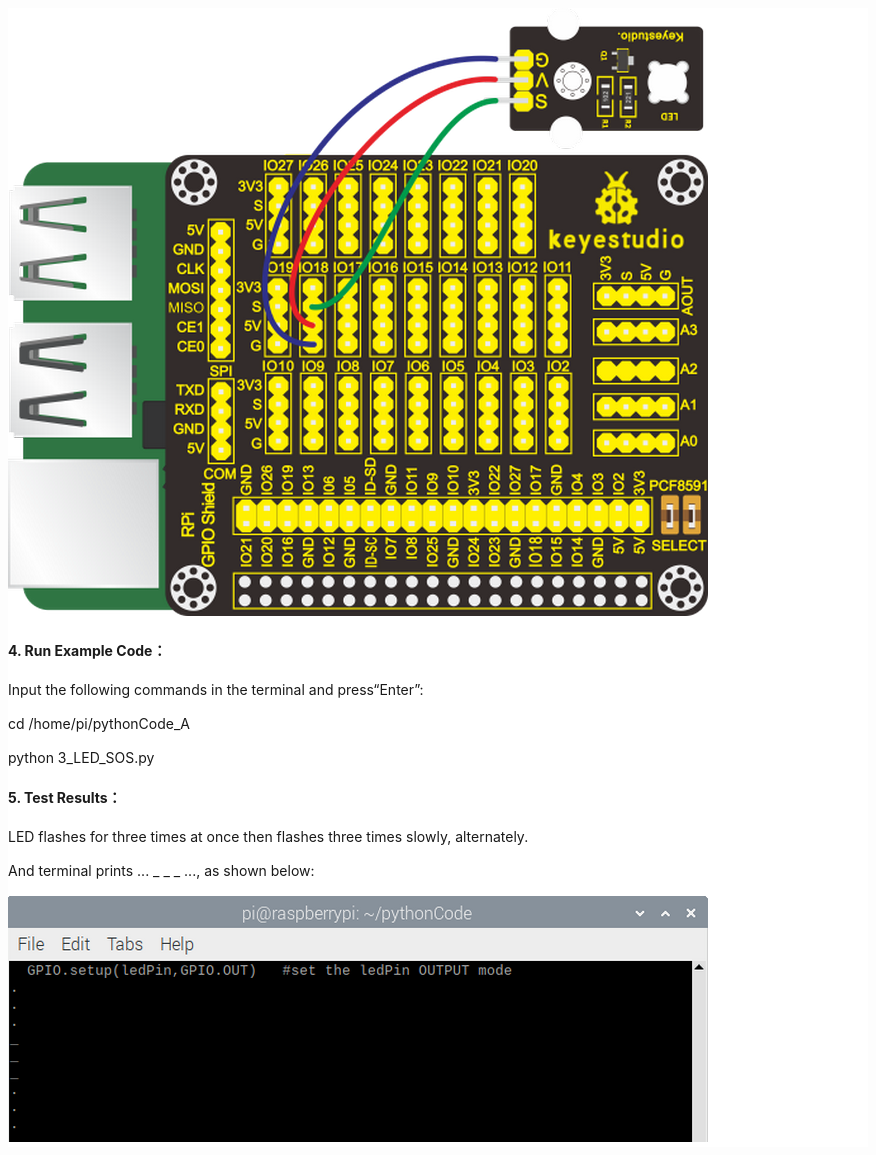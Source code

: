 ![](media/7605b7ba784bb97fd668b5cc5c7cb3d5.png)

#### 4. Run Example Code：

Input the following commands in the terminal and press“Enter”:

cd /home/pi/pythonCode_A

python 3_LED_SOS.py

#### 5. Test Results：

LED flashes for three times at once then flashes three times slowly, alternately.

And terminal prints ... \_ \_ \_ ..., as shown below:

![](media/ee4276aee81e439e8ba7697500118797.png)
